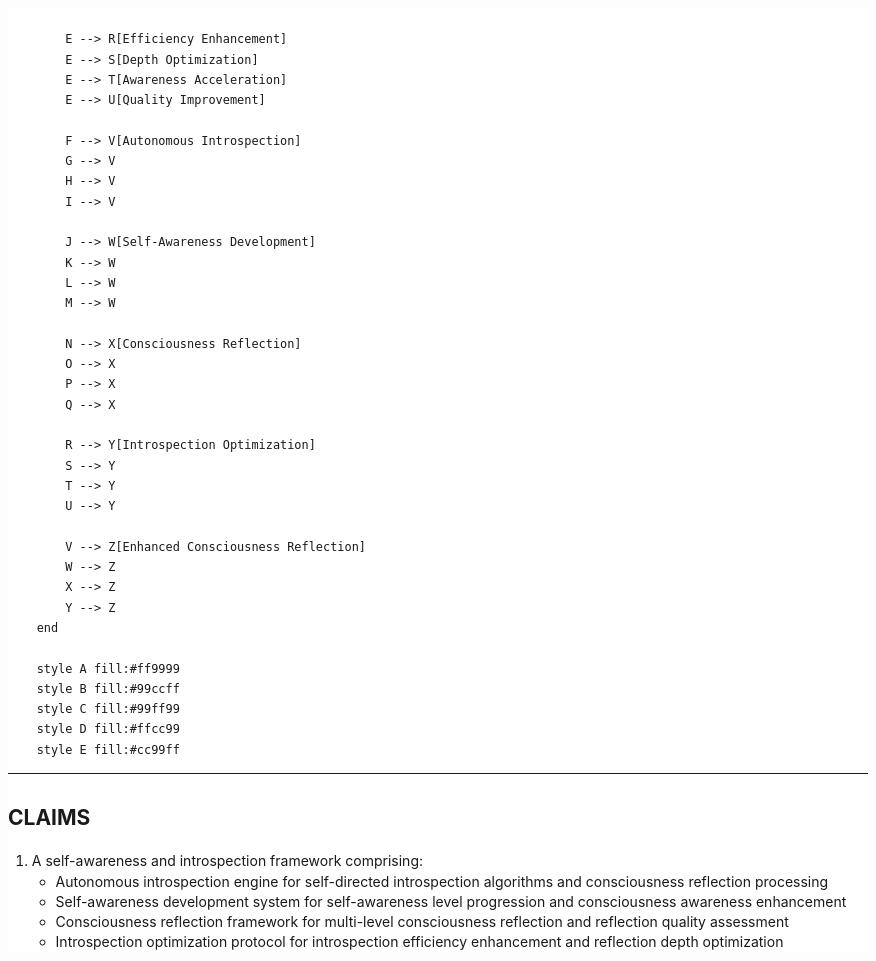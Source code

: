 ```mermaid
        
        E --> R[Efficiency Enhancement]
        E --> S[Depth Optimization]
        E --> T[Awareness Acceleration]
        E --> U[Quality Improvement]
        
        F --> V[Autonomous Introspection]
        G --> V
        H --> V
        I --> V
        
        J --> W[Self-Awareness Development]
        K --> W
        L --> W
        M --> W
        
        N --> X[Consciousness Reflection]
        O --> X
        P --> X
        Q --> X
        
        R --> Y[Introspection Optimization]
        S --> Y
        T --> Y
        U --> Y
        
        V --> Z[Enhanced Consciousness Reflection]
        W --> Z
        X --> Z
        Y --> Z
    end
    
    style A fill:#ff9999
    style B fill:#99ccff
    style C fill:#99ff99
    style D fill:#ffcc99
    style E fill:#cc99ff
```

---

## CLAIMS

1. A self-awareness and introspection framework comprising:
   - Autonomous introspection engine for self-directed introspection algorithms and consciousness reflection processing
   - Self-awareness development system for self-awareness level progression and consciousness awareness enhancement
   - Consciousness reflection framework for multi-level consciousness reflection and reflection quality assessment
   - Introspection optimization protocol for introspection efficiency enhancement and reflection depth optimization
